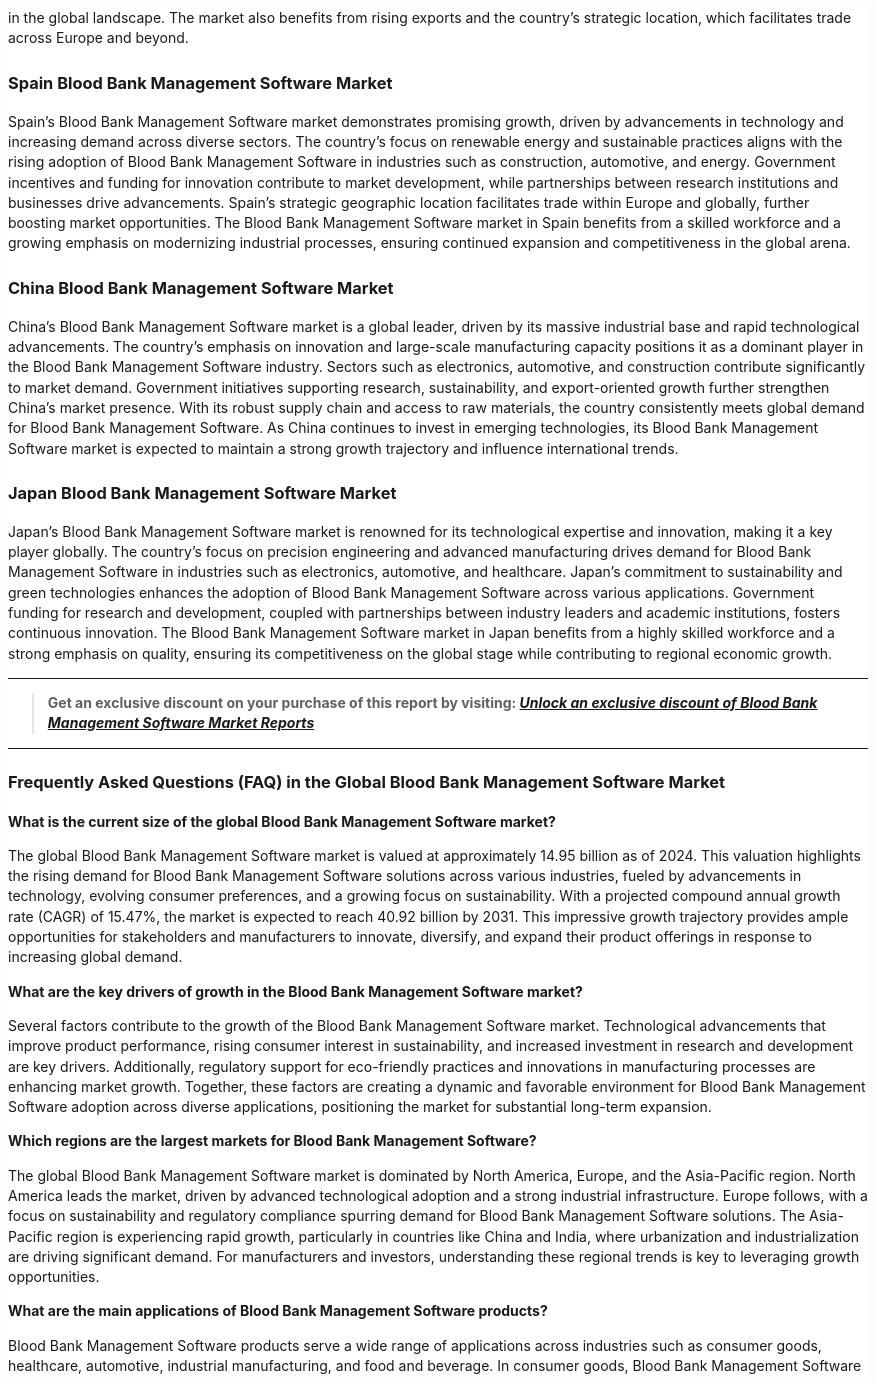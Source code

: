in the global landscape. The market also benefits from rising exports and the country&rsquo;s strategic location, which facilitates trade across Europe and beyond.</p><h3>Spain Blood Bank Management Software Market</h3><p>Spain&rsquo;s Blood Bank Management Software market demonstrates promising growth, driven by advancements in technology and increasing demand across diverse sectors. The country&rsquo;s focus on renewable energy and sustainable practices aligns with the rising adoption of Blood Bank Management Software in industries such as construction, automotive, and energy. Government incentives and funding for innovation contribute to market development, while partnerships between research institutions and businesses drive advancements. Spain&rsquo;s strategic geographic location facilitates trade within Europe and globally, further boosting market opportunities. The Blood Bank Management Software market in Spain benefits from a skilled workforce and a growing emphasis on modernizing industrial processes, ensuring continued expansion and competitiveness in the global arena.</p><h3>China Blood Bank Management Software Market</h3><p>China&rsquo;s Blood Bank Management Software market is a global leader, driven by its massive industrial base and rapid technological advancements. The country&rsquo;s emphasis on innovation and large-scale manufacturing capacity positions it as a dominant player in the Blood Bank Management Software industry. Sectors such as electronics, automotive, and construction contribute significantly to market demand. Government initiatives supporting research, sustainability, and export-oriented growth further strengthen China&rsquo;s market presence. With its robust supply chain and access to raw materials, the country consistently meets global demand for Blood Bank Management Software. As China continues to invest in emerging technologies, its Blood Bank Management Software market is expected to maintain a strong growth trajectory and influence international trends.</p><h3>Japan Blood Bank Management Software Market</h3><p>Japan&rsquo;s Blood Bank Management Software market is renowned for its technological expertise and innovation, making it a key player globally. The country&rsquo;s focus on precision engineering and advanced manufacturing drives demand for Blood Bank Management Software in industries such as electronics, automotive, and healthcare. Japan&rsquo;s commitment to sustainability and green technologies enhances the adoption of Blood Bank Management Software across various applications. Government funding for research and development, coupled with partnerships between industry leaders and academic institutions, fosters continuous innovation. The Blood Bank Management Software market in Japan benefits from a highly skilled workforce and a strong emphasis on quality, ensuring its competitiveness on the global stage while contributing to regional economic growth.</p><hr /><blockquote><p><strong>Get an exclusive discount on your purchase of this report by visiting: <em><a href="://marketresearchpulse.com/ask-for-discount/112928?utm_source=Github&amp;utm_medium=091">Unlock an exclusive discount of Blood Bank Management Software Market Reports</a></em>&nbsp;</strong></p></blockquote><hr /><h3>Frequently Asked Questions (FAQ) in the Global Blood Bank Management Software Market</h3><p><strong>What is the current size of the global Blood Bank Management Software market?</strong></p><p>The global Blood Bank Management Software market is valued at approximately 14.95 billion as of 2024. This valuation highlights the rising demand for Blood Bank Management Software solutions across various industries, fueled by advancements in technology, evolving consumer preferences, and a growing focus on sustainability. With a projected compound annual growth rate (CAGR) of 15.47%, the market is expected to reach 40.92 billion by 2031. This impressive growth trajectory provides ample opportunities for stakeholders and manufacturers to innovate, diversify, and expand their product offerings in response to increasing global demand.</p><p><strong>What are the key drivers of growth in the Blood Bank Management Software market?</strong></p><p>Several factors contribute to the growth of the Blood Bank Management Software market. Technological advancements that improve product performance, rising consumer interest in sustainability, and increased investment in research and development are key drivers. Additionally, regulatory support for eco-friendly practices and innovations in manufacturing processes are enhancing market growth. Together, these factors are creating a dynamic and favorable environment for Blood Bank Management Software adoption across diverse applications, positioning the market for substantial long-term expansion.</p><p><strong>Which regions are the largest markets for Blood Bank Management Software?</strong></p><p>The global Blood Bank Management Software market is dominated by North America, Europe, and the Asia-Pacific region. North America leads the market, driven by advanced technological adoption and a strong industrial infrastructure. Europe follows, with a focus on sustainability and regulatory compliance spurring demand for Blood Bank Management Software solutions. The Asia-Pacific region is experiencing rapid growth, particularly in countries like China and India, where urbanization and industrialization are driving significant demand. For manufacturers and investors, understanding these regional trends is key to leveraging growth opportunities.</p><p><strong>What are the main applications of Blood Bank Management Software products?</strong></p><p>Blood Bank Management Software products serve a wide range of applications across industries such as consumer goods, healthcare, automotive, industrial manufacturing, and food and beverage. In consumer goods, Blood Bank Management Software